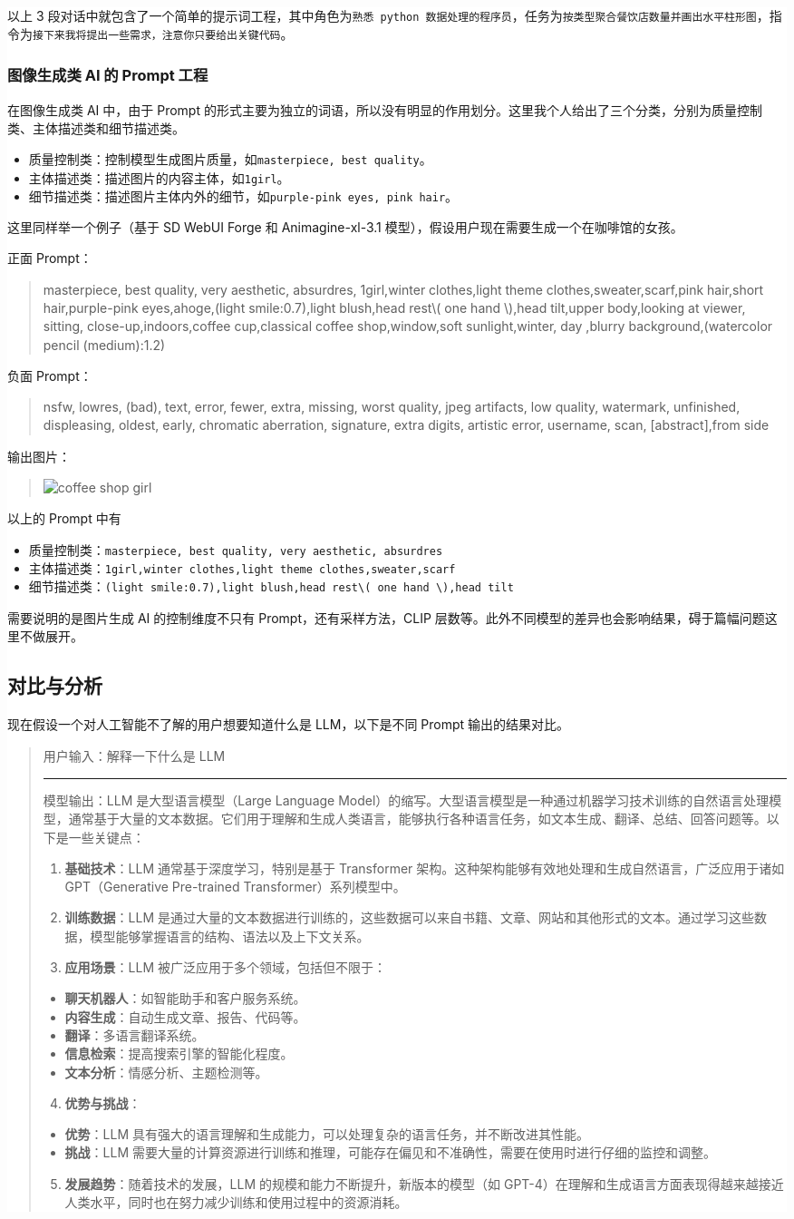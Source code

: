 以上 3 段对话中就包含了一个简单的提示词工程，其中角色为`熟悉 python 数据处理的程序员`，任务为`按类型聚合餐饮店数量并画出水平柱形图`，指令为`接下来我将提出一些需求，注意你只要给出关键代码`。

### 图像生成类 AI 的 Prompt 工程

在图像生成类 AI 中，由于 Prompt 的形式主要为独立的词语，所以没有明显的作用划分。这里我个人给出了三个分类，分别为质量控制类、主体描述类和细节描述类。

- 质量控制类：控制模型生成图片质量，如`masterpiece, best quality`。
- 主体描述类：描述图片的内容主体，如`1girl`。
- 细节描述类：描述图片主体内外的细节，如`purple-pink eyes, pink hair`。

这里同样举一个例子（基于 SD WebUI Forge 和 Animagine-xl-3.1 模型），假设用户现在需要生成一个在咖啡馆的女孩。

正面 Prompt：

> masterpiece, best quality, very aesthetic, absurdres, 1girl,winter clothes,light theme clothes,sweater,scarf,pink hair,short hair,purple-pink eyes,ahoge,(light smile:0.7),light blush,head rest\\( one hand \\),head tilt,upper body,looking at viewer, sitting, close-up,indoors,coffee cup,classical coffee shop,window,soft sunlight,winter, day ,blurry background,(watercolor pencil (medium):1.2)

负面 Prompt：

> nsfw, lowres, (bad), text, error, fewer, extra, missing, worst quality, jpeg artifacts, low quality, watermark, unfinished, displeasing, oldest, early, chromatic aberration, signature, extra digits, artistic error, username, scan, [abstract],from side

输出图片：

> ![coffee shop girl](/post_pic/what-is-prompt_1.webp)

以上的 Prompt 中有

- 质量控制类：`masterpiece, best quality, very aesthetic, absurdres`
- 主体描述类：`1girl,winter clothes,light theme clothes,sweater,scarf`
- 细节描述类：`(light smile:0.7),light blush,head rest\( one hand \),head tilt`

需要说明的是图片生成 AI 的控制维度不只有 Prompt，还有采样方法，CLIP 层数等。此外不同模型的差异也会影响结果，碍于篇幅问题这里不做展开。

## 对比与分析

现在假设一个对人工智能不了解的用户想要知道什么是 LLM，以下是不同 Prompt 输出的结果对比。

> 用户输入：解释一下什么是 LLM
>
> ---
>
> 模型输出：LLM 是大型语言模型（Large Language Model）的缩写。大型语言模型是一种通过机器学习技术训练的自然语言处理模型，通常基于大量的文本数据。它们用于理解和生成人类语言，能够执行各种语言任务，如文本生成、翻译、总结、回答问题等。以下是一些关键点：
>
> 1.  **基础技术**：LLM 通常基于深度学习，特别是基于 Transformer 架构。这种架构能够有效地处理和生成自然语言，广泛应用于诸如 GPT（Generative Pre-trained Transformer）系列模型中。
>
> 2.  **训练数据**：LLM 是通过大量的文本数据进行训练的，这些数据可以来自书籍、文章、网站和其他形式的文本。通过学习这些数据，模型能够掌握语言的结构、语法以及上下文关系。
>
> 3.  **应用场景**：LLM 被广泛应用于多个领域，包括但不限于：
>
> - **聊天机器人**：如智能助手和客户服务系统。
> - **内容生成**：自动生成文章、报告、代码等。
> - **翻译**：多语言翻译系统。
> - **信息检索**：提高搜索引擎的智能化程度。
> - **文本分析**：情感分析、主题检测等。
>
> 4.  **优势与挑战**：
>
> - **优势**：LLM 具有强大的语言理解和生成能力，可以处理复杂的语言任务，并不断改进其性能。
> - **挑战**：LLM 需要大量的计算资源进行训练和推理，可能存在偏见和不准确性，需要在使用时进行仔细的监控和调整。
>
> 5.  **发展趋势**：随着技术的发展，LLM 的规模和能力不断提升，新版本的模型（如 GPT-4）在理解和生成语言方面表现得越来越接近人类水平，同时也在努力减少训练和使用过程中的资源消耗。
>